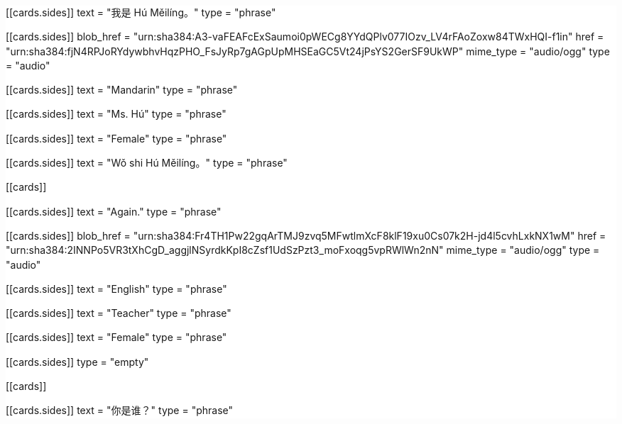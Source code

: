 [[cards.sides]]
text = "我是 Hú Měilíng。"
type = "phrase"

[[cards.sides]]
blob_href = "urn:sha384:A3-vaFEAFcExSaumoi0pWECg8YYdQPlv077IOzv_LV4rFAoZoxw84TWxHQI-f1in"
href = "urn:sha384:fjN4RPJoRYdywbhvHqzPHO_FsJyRp7gAGpUpMHSEaGC5Vt24jPsYS2GerSF9UkWP"
mime_type = "audio/ogg"
type = "audio"

[[cards.sides]]
text = "Mandarin"
type = "phrase"

[[cards.sides]]
text = "Ms. Hú"
type = "phrase"

[[cards.sides]]
text = "Female"
type = "phrase"

[[cards.sides]]
text = "Wǒ shi Hú Měilíng。"
type = "phrase"

[[cards]]

[[cards.sides]]
text = "Again."
type = "phrase"

[[cards.sides]]
blob_href = "urn:sha384:Fr4TH1Pw22gqArTMJ9zvq5MFwtlmXcF8klF19xu0Cs07k2H-jd4l5cvhLxkNX1wM"
href = "urn:sha384:2INNPo5VR3tXhCgD_aggjlNSyrdkKpI8cZsf1UdSzPzt3_moFxoqg5vpRWlWn2nN"
mime_type = "audio/ogg"
type = "audio"

[[cards.sides]]
text = "English"
type = "phrase"

[[cards.sides]]
text = "Teacher"
type = "phrase"

[[cards.sides]]
text = "Female"
type = "phrase"

[[cards.sides]]
type = "empty"

[[cards]]

[[cards.sides]]
text = "你是谁？"
type = "phrase"
